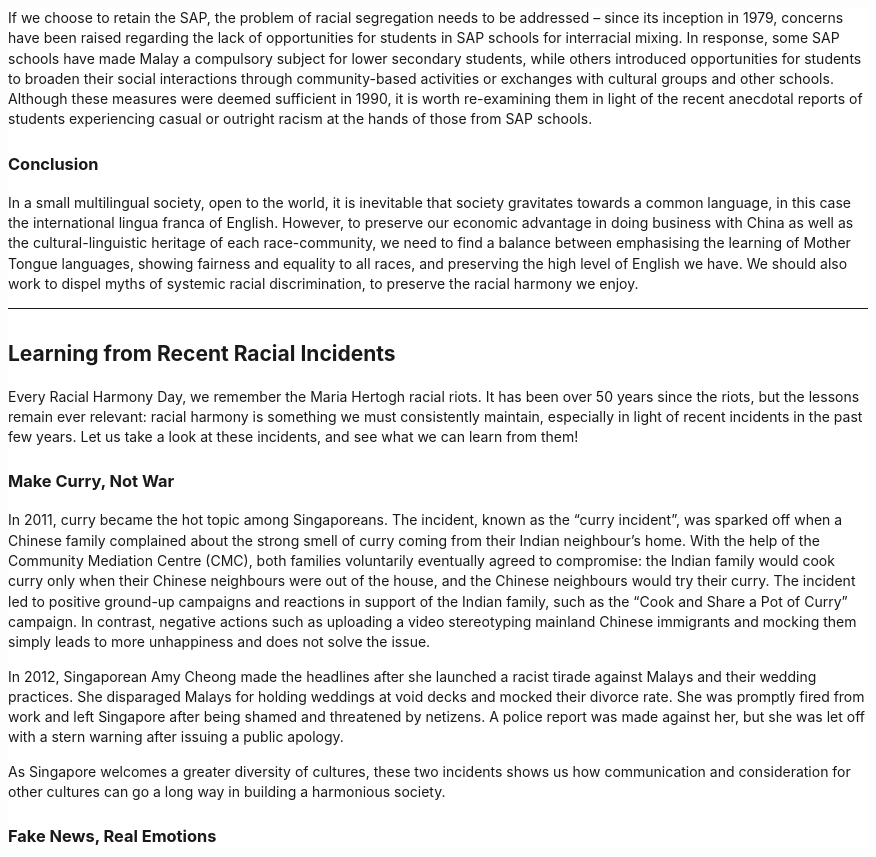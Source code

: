 If we choose to retain the SAP, the problem of racial segregation needs to be addressed – since its inception in 1979, concerns have been raised regarding the lack of opportunities for students in SAP schools for interracial mixing. In response, some SAP schools have made Malay a compulsory subject for lower secondary students, while others introduced opportunities for students to broaden their social interactions through community-based activities or exchanges with cultural groups and other schools. Although these measures were deemed sufficient in 1990, it is worth re-examining them in light of the recent anecdotal reports of students experiencing casual or outright racism at the hands of those from SAP schools. 


### Conclusion
In a small multilingual society, open to the world, it is inevitable that society gravitates towards a common language, in this case the international lingua franca of English. However, to preserve our economic advantage in doing business with China as well as the cultural-linguistic heritage of each race-community, we need to find a balance between emphasising the learning of Mother Tongue languages, showing fairness and equality to all races, and preserving the high level of English we have. We should also work to dispel myths of systemic racial discrimination, to preserve the racial harmony we enjoy.



-----


## Learning from Recent Racial Incidents

Every Racial Harmony Day, we remember the Maria Hertogh racial riots. It has been over 50 years since the riots, but the lessons remain ever relevant: racial harmony is something we must consistently maintain, especially in light of recent incidents in the past few years. Let us take a look at these incidents, and see what we can learn from them!

### Make Curry, Not War
In 2011, curry became the hot topic among Singaporeans. The incident, known as the “curry incident”, was sparked off when a Chinese family complained about the strong smell of curry coming from their Indian neighbour’s home. With the help of the Community Mediation Centre (CMC), both families voluntarily eventually agreed to compromise: the Indian family would cook curry only when their Chinese neighbours were out of the house, and the Chinese neighbours would try their curry. The incident led to positive ground-up campaigns and reactions in support of the Indian family, such as the “Cook and Share a Pot of Curry” campaign.  In contrast, negative actions such as uploading a video stereotyping mainland Chinese immigrants and mocking them simply leads to more unhappiness and does not solve the issue.  

In 2012, Singaporean Amy Cheong made the headlines after she launched a racist tirade against Malays and their wedding practices. She disparaged Malays for holding weddings at void decks and mocked their divorce rate. She was promptly fired from work and left Singapore after being shamed and threatened by netizens.  A police report was made against her, but she was let off with a stern warning after issuing a public apology. 

As Singapore welcomes a greater diversity of cultures, these two incidents shows us how communication and consideration for other cultures can go a long way in building a harmonious society. 

### Fake News, Real Emotions
